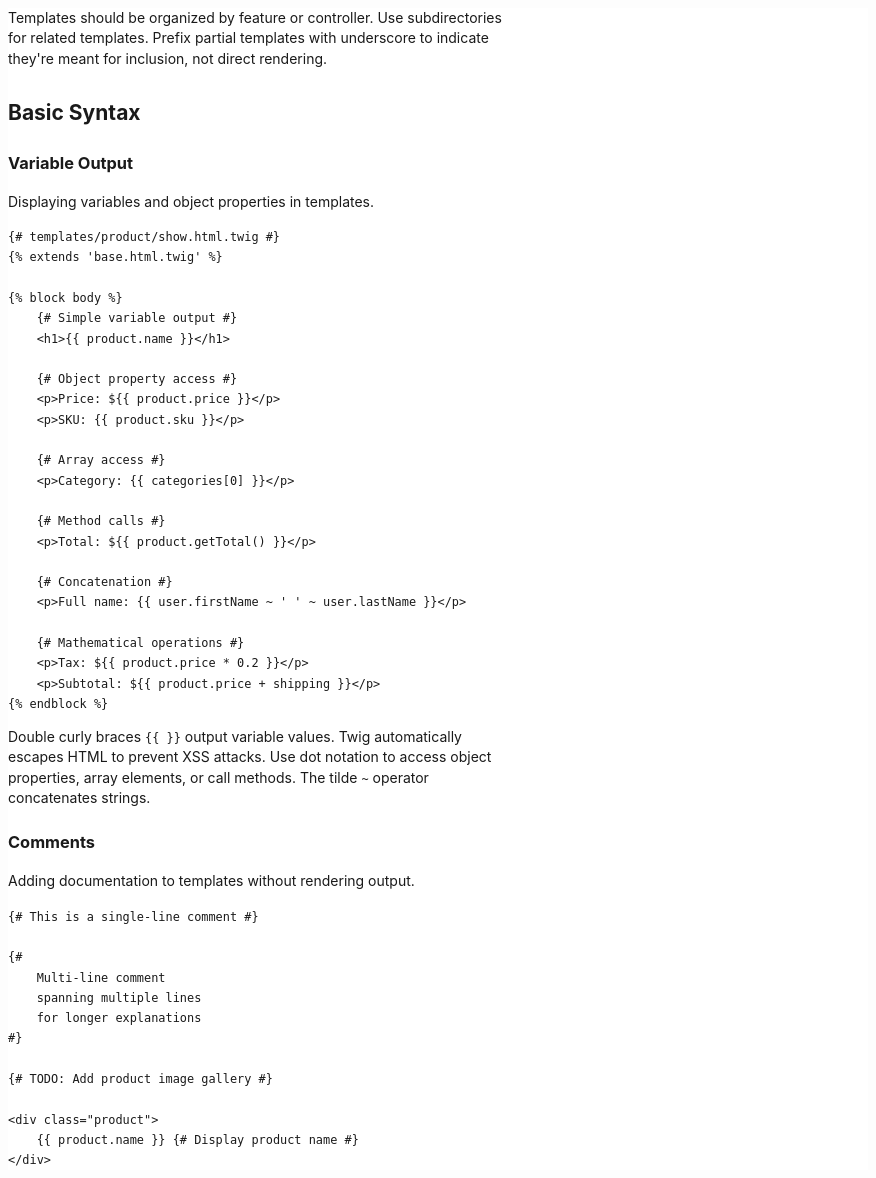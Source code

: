 Templates should be organized by feature or controller. Use subdirectories  
for related templates. Prefix partial templates with underscore to indicate  
they're meant for inclusion, not direct rendering.  

## Basic Syntax

### Variable Output

Displaying variables and object properties in templates.  

```twig
{# templates/product/show.html.twig #}
{% extends 'base.html.twig' %}

{% block body %}
    {# Simple variable output #}
    <h1>{{ product.name }}</h1>
    
    {# Object property access #}
    <p>Price: ${{ product.price }}</p>
    <p>SKU: {{ product.sku }}</p>
    
    {# Array access #}
    <p>Category: {{ categories[0] }}</p>
    
    {# Method calls #}
    <p>Total: ${{ product.getTotal() }}</p>
    
    {# Concatenation #}
    <p>Full name: {{ user.firstName ~ ' ' ~ user.lastName }}</p>
    
    {# Mathematical operations #}
    <p>Tax: ${{ product.price * 0.2 }}</p>
    <p>Subtotal: ${{ product.price + shipping }}</p>
{% endblock %}
```

Double curly braces `{{ }}` output variable values. Twig automatically  
escapes HTML to prevent XSS attacks. Use dot notation to access object  
properties, array elements, or call methods. The tilde `~` operator  
concatenates strings.  

### Comments

Adding documentation to templates without rendering output.  

```twig
{# This is a single-line comment #}

{#
    Multi-line comment
    spanning multiple lines
    for longer explanations
#}

{# TODO: Add product image gallery #}

<div class="product">
    {{ product.name }} {# Display product name #}
</div>
```
